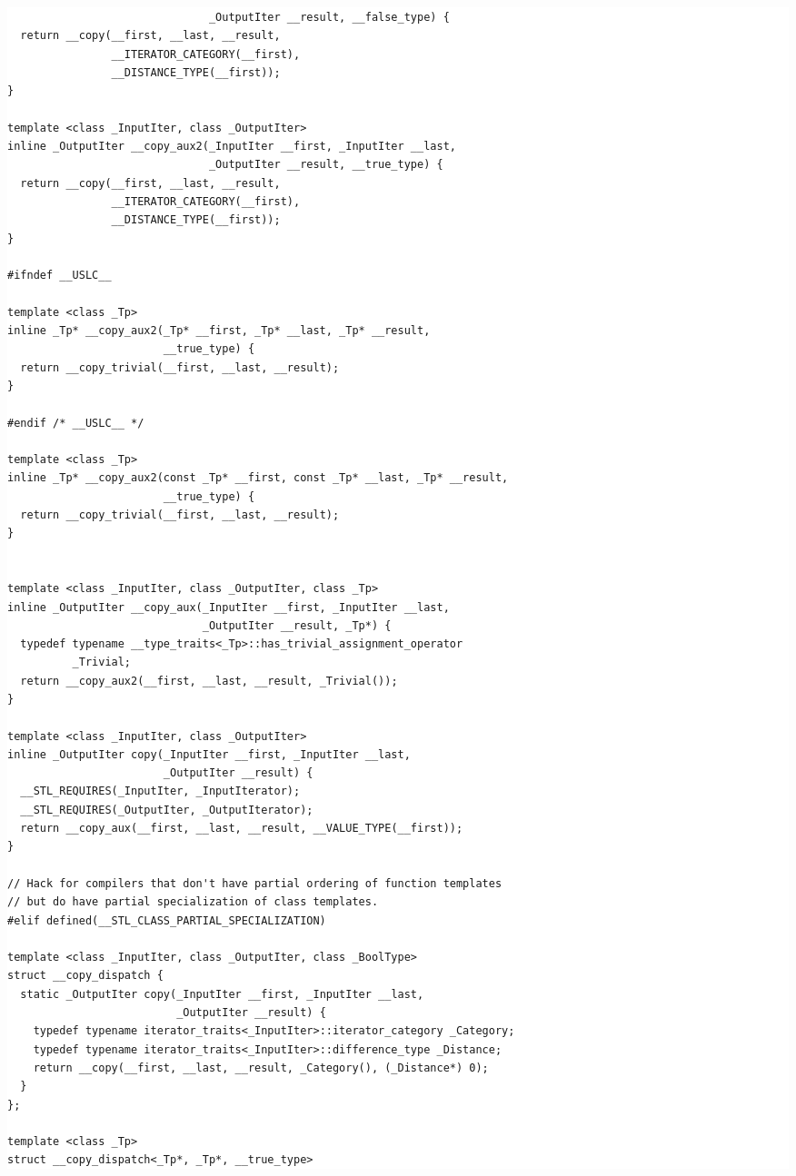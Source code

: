 ```
                               _OutputIter __result, __false_type) {
  return __copy(__first, __last, __result,
                __ITERATOR_CATEGORY(__first),
                __DISTANCE_TYPE(__first));
}

template <class _InputIter, class _OutputIter>
inline _OutputIter __copy_aux2(_InputIter __first, _InputIter __last,
                               _OutputIter __result, __true_type) {
  return __copy(__first, __last, __result,
                __ITERATOR_CATEGORY(__first),
                __DISTANCE_TYPE(__first));
}

#ifndef __USLC__

template <class _Tp>
inline _Tp* __copy_aux2(_Tp* __first, _Tp* __last, _Tp* __result,
                        __true_type) {
  return __copy_trivial(__first, __last, __result);
}

#endif /* __USLC__ */

template <class _Tp>
inline _Tp* __copy_aux2(const _Tp* __first, const _Tp* __last, _Tp* __result,
                        __true_type) {
  return __copy_trivial(__first, __last, __result);
}


template <class _InputIter, class _OutputIter, class _Tp>
inline _OutputIter __copy_aux(_InputIter __first, _InputIter __last,
                              _OutputIter __result, _Tp*) {
  typedef typename __type_traits<_Tp>::has_trivial_assignment_operator
          _Trivial;
  return __copy_aux2(__first, __last, __result, _Trivial());
}

template <class _InputIter, class _OutputIter>
inline _OutputIter copy(_InputIter __first, _InputIter __last,
                        _OutputIter __result) {
  __STL_REQUIRES(_InputIter, _InputIterator);
  __STL_REQUIRES(_OutputIter, _OutputIterator);
  return __copy_aux(__first, __last, __result, __VALUE_TYPE(__first));
}

// Hack for compilers that don't have partial ordering of function templates
// but do have partial specialization of class templates.
#elif defined(__STL_CLASS_PARTIAL_SPECIALIZATION)

template <class _InputIter, class _OutputIter, class _BoolType>
struct __copy_dispatch {
  static _OutputIter copy(_InputIter __first, _InputIter __last,
                          _OutputIter __result) {
    typedef typename iterator_traits<_InputIter>::iterator_category _Category;
    typedef typename iterator_traits<_InputIter>::difference_type _Distance;
    return __copy(__first, __last, __result, _Category(), (_Distance*) 0);
  }
};

template <class _Tp>
struct __copy_dispatch<_Tp*, _Tp*, __true_type>
```